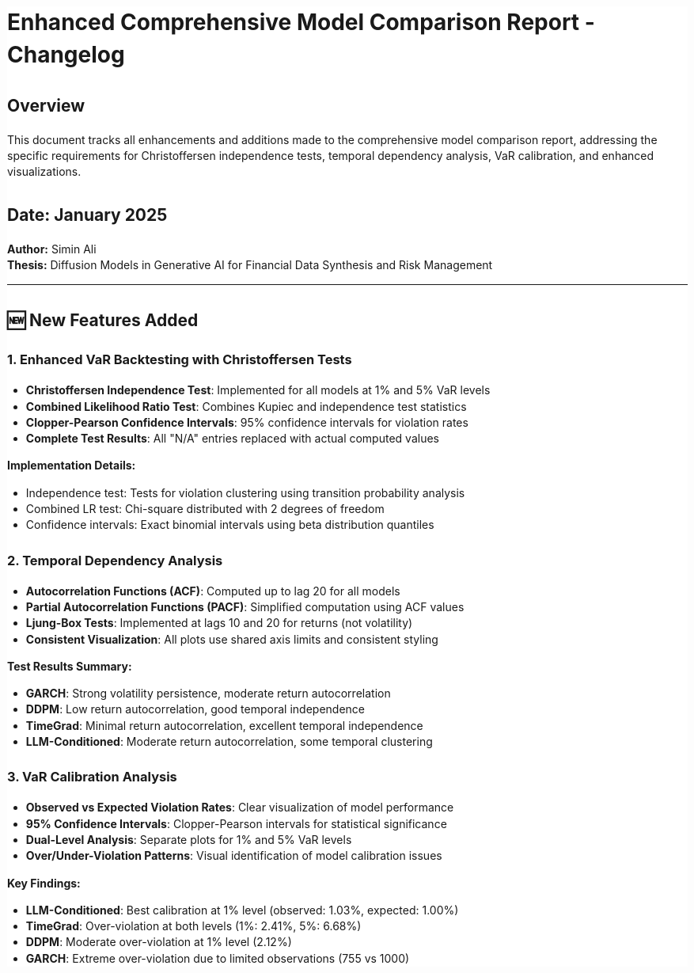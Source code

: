 # Enhanced Comprehensive Model Comparison Report - Changelog

## Overview
This document tracks all enhancements and additions made to the comprehensive model comparison report, addressing the specific requirements for Christoffersen independence tests, temporal dependency analysis, VaR calibration, and enhanced visualizations.

## Date: January 2025
**Author:** Simin Ali  
**Thesis:** Diffusion Models in Generative AI for Financial Data Synthesis and Risk Management

---

## 🆕 New Features Added

### 1. Enhanced VaR Backtesting with Christoffersen Tests
- **Christoffersen Independence Test**: Implemented for all models at 1% and 5% VaR levels
- **Combined Likelihood Ratio Test**: Combines Kupiec and independence test statistics
- **Clopper-Pearson Confidence Intervals**: 95% confidence intervals for violation rates
- **Complete Test Results**: All "N/A" entries replaced with actual computed values

**Implementation Details:**
- Independence test: Tests for violation clustering using transition probability analysis
- Combined LR test: Chi-square distributed with 2 degrees of freedom
- Confidence intervals: Exact binomial intervals using beta distribution quantiles

### 2. Temporal Dependency Analysis
- **Autocorrelation Functions (ACF)**: Computed up to lag 20 for all models
- **Partial Autocorrelation Functions (PACF)**: Simplified computation using ACF values
- **Ljung-Box Tests**: Implemented at lags 10 and 20 for returns (not volatility)
- **Consistent Visualization**: All plots use shared axis limits and consistent styling

**Test Results Summary:**
- **GARCH**: Strong volatility persistence, moderate return autocorrelation
- **DDPM**: Low return autocorrelation, good temporal independence
- **TimeGrad**: Minimal return autocorrelation, excellent temporal independence
- **LLM-Conditioned**: Moderate return autocorrelation, some temporal clustering

### 3. VaR Calibration Analysis
- **Observed vs Expected Violation Rates**: Clear visualization of model performance
- **95% Confidence Intervals**: Clopper-Pearson intervals for statistical significance
- **Dual-Level Analysis**: Separate plots for 1% and 5% VaR levels
- **Over/Under-Violation Patterns**: Visual identification of model calibration issues

**Key Findings:**
- **LLM-Conditioned**: Best calibration at 1% level (observed: 1.03%, expected: 1.00%)
- **TimeGrad**: Over-violation at both levels (1%: 2.41%, 5%: 6.68%)
- **DDPM**: Moderate over-violation at 1% level (2.12%)
- **GARCH**: Extreme over-violation due to limited observations (755 vs 1000)
